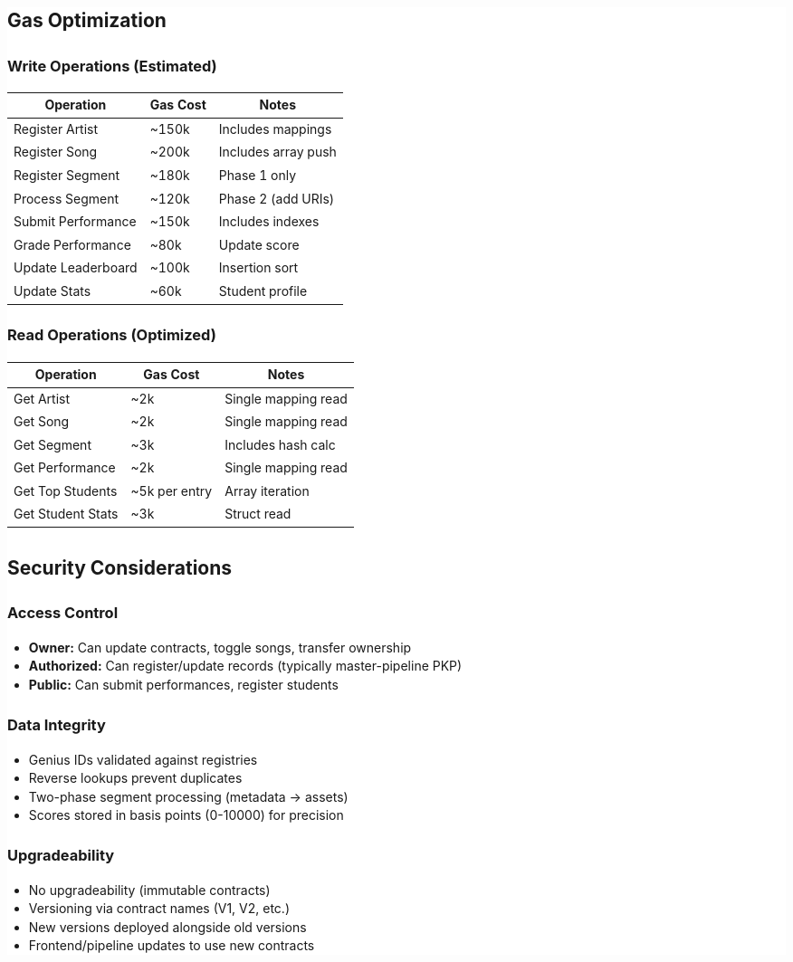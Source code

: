 ## Gas Optimization

### Write Operations (Estimated)

| Operation | Gas Cost | Notes |
|-----------|----------|-------|
| Register Artist | ~150k | Includes mappings |
| Register Song | ~200k | Includes array push |
| Register Segment | ~180k | Phase 1 only |
| Process Segment | ~120k | Phase 2 (add URIs) |
| Submit Performance | ~150k | Includes indexes |
| Grade Performance | ~80k | Update score |
| Update Leaderboard | ~100k | Insertion sort |
| Update Stats | ~60k | Student profile |

### Read Operations (Optimized)

| Operation | Gas Cost | Notes |
|-----------|----------|-------|
| Get Artist | ~2k | Single mapping read |
| Get Song | ~2k | Single mapping read |
| Get Segment | ~3k | Includes hash calc |
| Get Performance | ~2k | Single mapping read |
| Get Top Students | ~5k per entry | Array iteration |
| Get Student Stats | ~3k | Struct read |

## Security Considerations

### Access Control
- **Owner:** Can update contracts, toggle songs, transfer ownership
- **Authorized:** Can register/update records (typically master-pipeline PKP)
- **Public:** Can submit performances, register students

### Data Integrity
- Genius IDs validated against registries
- Reverse lookups prevent duplicates
- Two-phase segment processing (metadata → assets)
- Scores stored in basis points (0-10000) for precision

### Upgradeability
- No upgradeability (immutable contracts)
- Versioning via contract names (V1, V2, etc.)
- New versions deployed alongside old versions
- Frontend/pipeline updates to use new contracts
